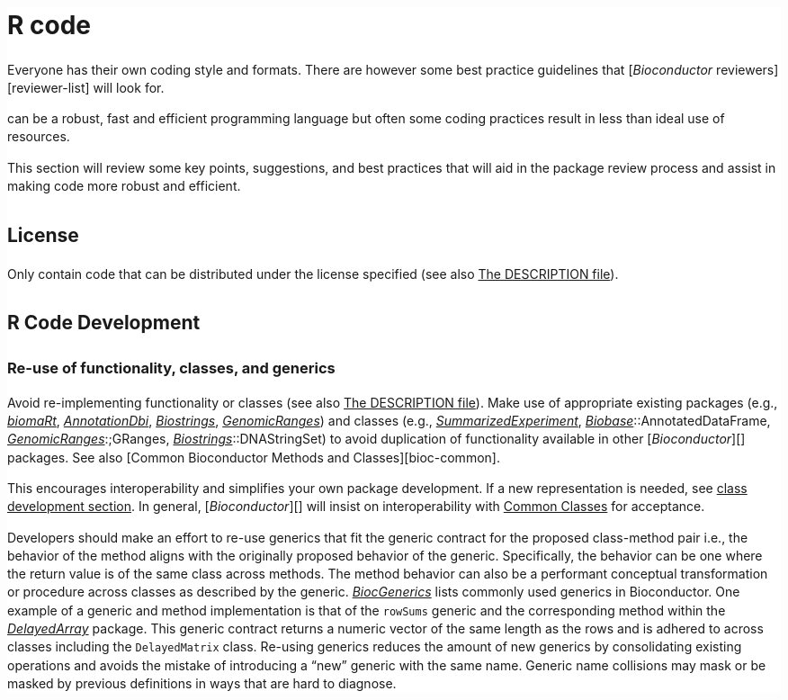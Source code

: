 # R code

Everyone has their own coding style and formats. There are however some
best practice guidelines that \[*Bioconductor*
reviewers\]\[reviewer-list\] will look for.

<i class="fab fa-r-project"></i> can be a robust, fast and efficient
programming language but often some coding practices result in less than
ideal use of resources.

This section will review some key points, suggestions, and best
practices that will aid in the package review process and assist in
making code more robust and efficient.

## License

Only contain code that can be distributed under the license specified
(see also [The DESCRIPTION file](#description-license)).

## R Code Development

### Re-use of functionality, classes, and generics

Avoid re-implementing functionality or classes (see also [The
DESCRIPTION file](description.html#depends-imports-suggests-enhances)).
Make use of appropriate existing packages (e.g.,
*[biomaRt](https://bioconductor.org/packages/3.15/biomaRt)*,
*[AnnotationDbi](https://bioconductor.org/packages/3.15/AnnotationDbi)*,
*[Biostrings](https://bioconductor.org/packages/3.15/Biostrings)*,
*[GenomicRanges](https://bioconductor.org/packages/3.15/GenomicRanges)*)
and classes (e.g.,
*[SummarizedExperiment](https://bioconductor.org/packages/3.15/SummarizedExperiment)*,
*[Biobase](https://bioconductor.org/packages/3.15/Biobase)*::AnnotatedDataFrame,
*[GenomicRanges](https://bioconductor.org/packages/3.15/GenomicRanges)*:;GRanges,
*[Biostrings](https://bioconductor.org/packages/3.15/Biostrings)*::DNAStringSet)
to avoid duplication of functionality available in other
\[*Bioconductor*\]\[\] packages. See also \[Common Bioconductor Methods
and Classes\]\[bioc-common\].

This encourages interoperability and simplifies your own package
development. If a new representation is needed, see [class development
section](#class-development). In general, \[*Bioconductor*\]\[\] will
insist on interoperability with [Common Classes](#commonclass) for
acceptance.

Developers should make an effort to re-use generics that fit the generic
contract for the proposed class-method pair i.e., the behavior of the
method aligns with the originally proposed behavior of the generic.
Specifically, the behavior can be one where the return value is of the
same class across methods. The method behavior can also be a performant
conceptual transformation or procedure across classes as described by
the generic.
*[BiocGenerics](https://bioconductor.org/packages/3.15/BiocGenerics)*
lists commonly used generics in Bioconductor. One example of a generic
and method implementation is that of the `rowSums` generic and the
corresponding method within the
*[DelayedArray](https://bioconductor.org/packages/3.15/DelayedArray)*
package. This generic contract returns a numeric vector of the same
length as the rows and is adhered to across classes including the
`DelayedMatrix` class. Re-using generics reduces the amount of new
generics by consolidating existing operations and avoids the mistake of
introducing a “new” generic with the same name. Generic name collisions
may mask or be masked by previous definitions in ways that are hard to
diagnose.